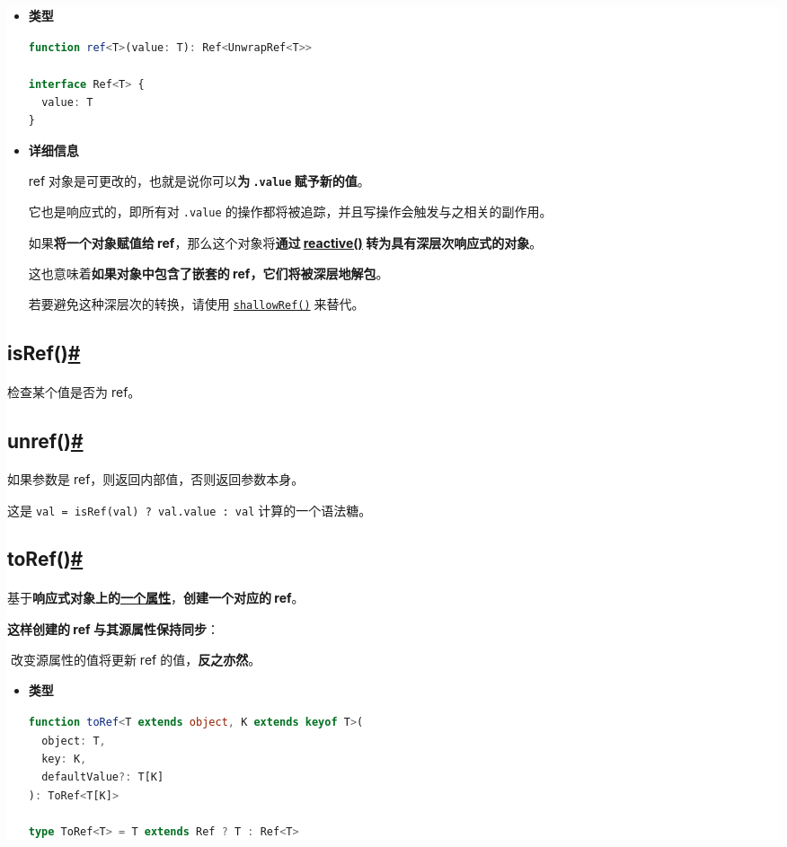 - **类型**

  ```ts
  function ref<T>(value: T): Ref<UnwrapRef<T>>
  
  interface Ref<T> {
    value: T
  }
  ```

- **详细信息**

  ref 对象是可更改的，也就是说你可以**为 `.value` 赋予新的值**。

  它也是响应式的，即所有对 `.value` 的操作都将被追踪，并且写操作会触发与之相关的副作用。

  如果**将一个对象赋值给 ref**，那么这个对象将**通过 [reactive()](https://cn.vuejs.org/api/reactivity-core.html#reactive) 转为具有深层次响应式的对象**。

  这也意味着**如果对象中包含了嵌套的 ref，它们将被深层地解包**。

  若要避免这种深层次的转换，请使用 [`shallowRef()`](https://cn.vuejs.org/api/reactivity-advanced.html#shallowref) 来替代。



## isRef()[#](https://cn.vuejs.org/api/reactivity-utilities.html#isref)

检查某个值是否为 ref。

## unref()[#](https://cn.vuejs.org/api/reactivity-utilities.html#unref)

如果参数是 ref，则返回内部值，否则返回参数本身。

这是 `val = isRef(val) ? val.value : val` 计算的一个语法糖。



## toRef()[#](https://cn.vuejs.org/api/reactivity-utilities.html#toref)

基于**响应式对象上的<u>一个属性</u>**，**创建一个对应的 ref**。

**这样创建的 ref 与其源属性保持同步**：

​	改变源属性的值将更新 ref 的值，**反之亦然**。

- **类型**

  ```ts
  function toRef<T extends object, K extends keyof T>(
    object: T,
    key: K,
    defaultValue?: T[K]
  ): ToRef<T[K]>
  
  type ToRef<T> = T extends Ref ? T : Ref<T>
  ```
